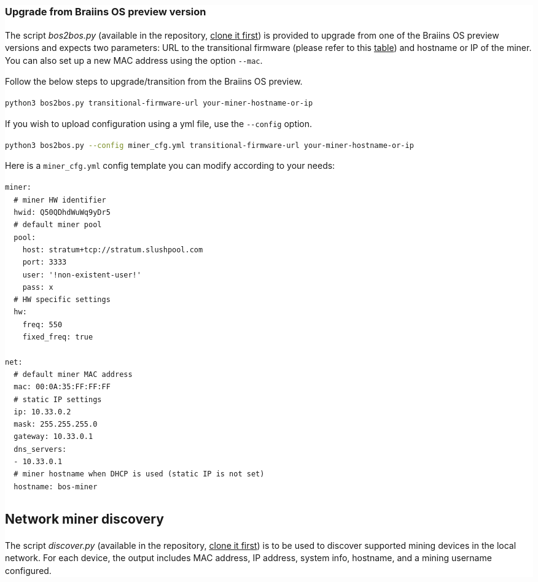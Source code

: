 ### Upgrade from Braiins OS preview version

The script *bos2bos.py* (available in the repository, [clone it first](#cloning-the-braiins-os-repository)) is provided to upgrade from one of the Braiins OS preview versions and expects two parameters: URL to the transitional firmware (please refer to this [table](#transitional-firmwares)) and hostname or IP of the miner. You can also set up a new MAC address using the option `--mac`.

Follow the below steps to upgrade/transition from the Braiins OS preview.

```bash
python3 bos2bos.py transitional-firmware-url your-miner-hostname-or-ip
```

If you wish to upload configuration using a yml file, use the `--config` option.

```bash
python3 bos2bos.py --config miner_cfg.yml transitional-firmware-url your-miner-hostname-or-ip
```

Here is a `miner_cfg.yml` config template you can modify according to your needs:

```
miner:
  # miner HW identifier
  hwid: Q50QDhdWuWq9yDr5
  # default miner pool
  pool:
    host: stratum+tcp://stratum.slushpool.com
    port: 3333
    user: '!non-existent-user!'
    pass: x
  # HW specific settings
  hw:
    freq: 550
    fixed_freq: true

net:
  # default miner MAC address
  mac: 00:0A:35:FF:FF:FF
  # static IP settings
  ip: 10.33.0.2
  mask: 255.255.255.0
  gateway: 10.33.0.1
  dns_servers:
  - 10.33.0.1
  # miner hostname when DHCP is used (static IP is not set)
  hostname: bos-miner
```

## Network miner discovery

The script *discover.py* (available in the repository, [clone it first](#cloning-the-braiins-os-repository)) is to be used to discover supported mining devices in the local network. For each device, the output includes MAC address, IP address, system info, hostname, and a mining username configured.
